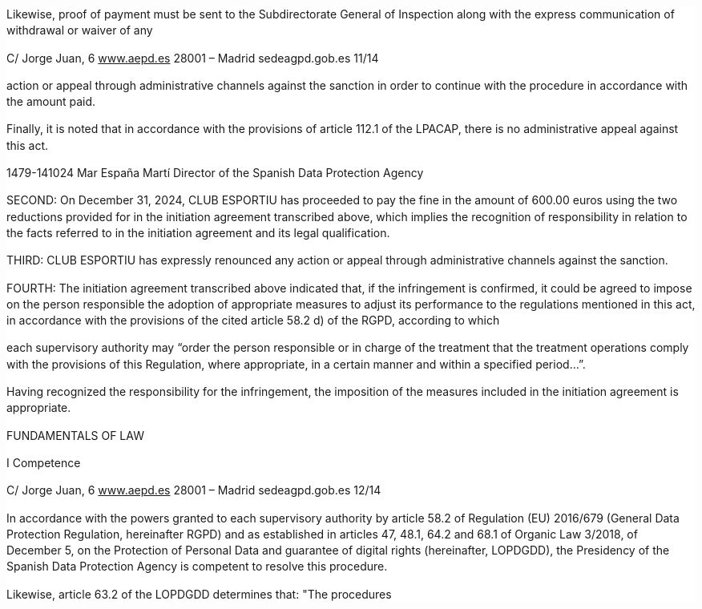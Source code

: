 Likewise, proof of payment must be sent to the Subdirectorate General of Inspection
along with the express communication of withdrawal or waiver of any

C/ Jorge Juan, 6 www.aepd.es
28001 – Madrid sedeagpd.gob.es 11/14

action or appeal through administrative channels against the sanction in order to continue with the
procedure in accordance with the amount paid.

Finally, it is noted that in accordance with the provisions of article 112.1 of the LPACAP,
there is no administrative appeal against this act.

1479-141024
Mar España Martí
Director of the Spanish Data Protection Agency

>>

SECOND: On December 31, 2024, CLUB ESPORTIU has proceeded to
pay the fine in the amount of 600.00 euros using the two
reductions provided for in the initiation agreement transcribed above, which implies the
recognition of responsibility in relation to the facts referred to in the
initiation agreement and its legal qualification.

THIRD: CLUB ESPORTIU has expressly renounced any action or
appeal through administrative channels against the sanction.

FOURTH: The initiation agreement transcribed above indicated that, if
the infringement is confirmed, it could be agreed to impose on the person responsible the adoption of
appropriate measures to adjust its performance to the regulations mentioned in this act, in accordance with the provisions of the cited article 58.2 d) of the RGPD, according to which

each supervisory authority may “order the person responsible or in charge of the treatment that the treatment operations comply with the provisions of
this Regulation, where appropriate, in a certain manner and within a specified period…”.

Having recognized the responsibility for the infringement, the imposition of
the measures included in the initiation agreement is appropriate.

FUNDAMENTALS OF LAW

I
Competence

C/ Jorge Juan, 6 www.aepd.es
28001 – Madrid sedeagpd.gob.es 12/14

In accordance with the powers granted to each supervisory authority by article 58.2 of Regulation (EU) 2016/679
(General Data Protection Regulation, hereinafter RGPD) and as established in articles 47, 48.1, 64.2 and 68.1 of Organic Law 3/2018, of December 5, on the Protection of Personal Data and
guarantee of digital rights (hereinafter, LOPDGDD), the Presidency of the Spanish Data Protection Agency is competent to
resolve this procedure.

Likewise, article 63.2 of the LOPDGDD determines that: "The procedures
